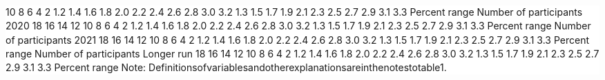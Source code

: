 10
8
6
4
2
1.2 1.4 1.6 1.8 2.0 2.2 2.4 2.6 2.8 3.0 3.2
1.3 1.5 1.7 1.9 2.1 2.3 2.5 2.7 2.9 3.1 3.3
Percent range
Number of participants
2020
18
16
14
12
10
8
6
4
2
1.2 1.4 1.6 1.8 2.0 2.2 2.4 2.6 2.8 3.0 3.2
1.3 1.5 1.7 1.9 2.1 2.3 2.5 2.7 2.9 3.1 3.3
Percent range
Number of participants
2021
18
16
14
12
10
8
6
4
2
1.2 1.4 1.6 1.8 2.0 2.2 2.4 2.6 2.8 3.0 3.2
1.3 1.5 1.7 1.9 2.1 2.3 2.5 2.7 2.9 3.1 3.3
Percent range
Number of participants
Longer run
18
16
14
12
10
8
6
4
2
1.2 1.4 1.6 1.8 2.0 2.2 2.4 2.6 2.8 3.0 3.2
1.3 1.5 1.7 1.9 2.1 2.3 2.5 2.7 2.9 3.1 3.3
Percent range
Note: Definitionsofvariablesandotherexplanationsareinthenotestotable1.
